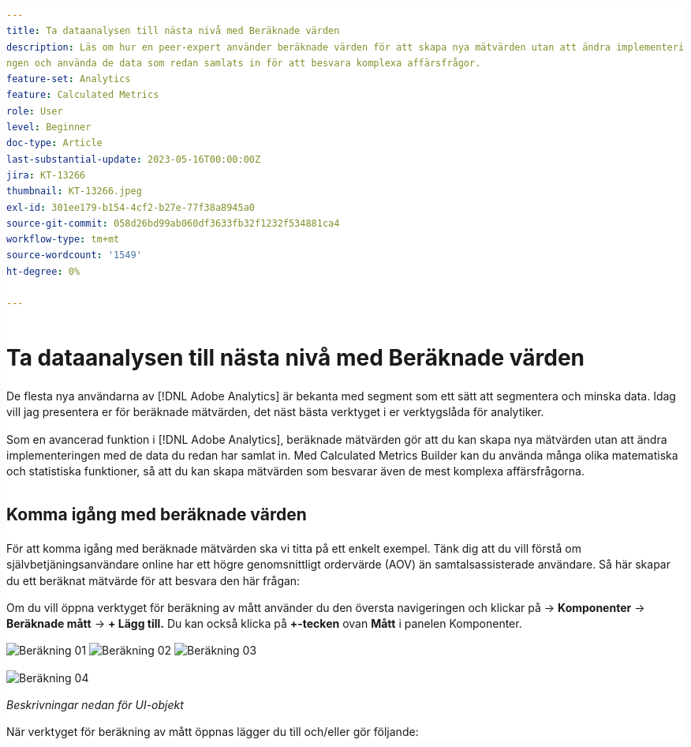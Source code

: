 ```yaml
---
title: Ta dataanalysen till nästa nivå med Beräknade värden
description: Läs om hur en peer-expert använder beräknade värden för att skapa nya mätvärden utan att ändra implementeringen och använda de data som redan samlats in för att besvara komplexa affärsfrågor.
feature-set: Analytics
feature: Calculated Metrics
role: User
level: Beginner
doc-type: Article
last-substantial-update: 2023-05-16T00:00:00Z
jira: KT-13266
thumbnail: KT-13266.jpeg
exl-id: 301ee179-b154-4cf2-b27e-77f38a8945a0
source-git-commit: 058d26bd99ab060df3633fb32f1232f534881ca4
workflow-type: tm+mt
source-wordcount: '1549'
ht-degree: 0%

---
```


# Ta dataanalysen till nästa nivå med Beräknade värden

De flesta nya användarna av [!DNL Adobe Analytics] är bekanta med segment som ett sätt att segmentera och minska data. Idag vill jag presentera er för beräknade mätvärden, det näst bästa verktyget i er verktygslåda för analytiker.

Som en avancerad funktion i [!DNL Adobe Analytics], beräknade mätvärden gör att du kan skapa nya mätvärden utan att ändra implementeringen med de data du redan har samlat in. Med Calculated Metrics Builder kan du använda många olika matematiska och statistiska funktioner, så att du kan skapa mätvärden som besvarar även de mest komplexa affärsfrågorna.

## Komma igång med beräknade värden

För att komma igång med beräknade mätvärden ska vi titta på ett enkelt exempel. Tänk dig att du vill förstå om självbetjäningsanvändare online har ett högre genomsnittligt ordervärde (AOV) än samtalsassisterade användare. Så här skapar du ett beräknat mätvärde för att besvara den här frågan:

Om du vill öppna verktyget för beräkning av mått använder du den översta navigeringen och klickar på → **Komponenter** → **Beräknade mått** → **+ Lägg till.** Du kan också klicka på **+-tecken** ovan **Mått** i panelen Komponenter.


![Beräkning 01](assets/calc01.png) ![Beräkning 02](assets/calc03.png) ![Beräkning 03](assets/calc02.png)

![Beräkning 04](assets/calc04.png)

*Beskrivningar nedan för UI-objekt*

När verktyget för beräkning av mått öppnas lägger du till och/eller gör följande:
